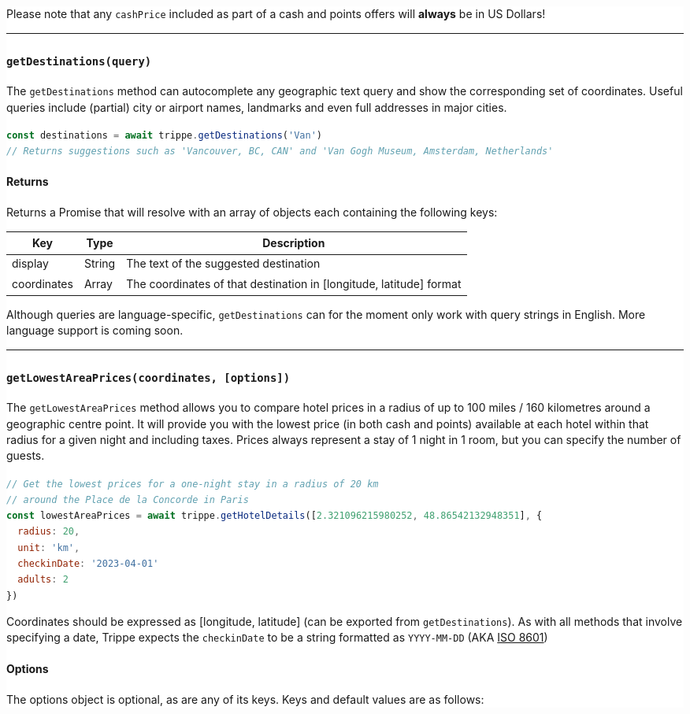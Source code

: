 Please note that any `cashPrice` included as part of a cash and points offers will **always** be in US Dollars!

---
### `getDestinations(query)`

The `getDestinations` method can autocomplete any geographic text query and show the corresponding set of  coordinates. Useful queries include (partial) city or airport names, landmarks and even full addresses in major cities.

```js
const destinations = await trippe.getDestinations('Van')
// Returns suggestions such as 'Vancouver, BC, CAN' and 'Van Gogh Museum, Amsterdam, Netherlands'
```

#### Returns

Returns a Promise that will resolve with an array of objects each containing the following keys:

| Key | Type | Description |
| --- | ---- | ----------- |
| display | String | The text of the suggested destination |
| coordinates | Array | The coordinates of that destination in [longitude, latitude] format |

Although queries are language-specific, `getDestinations` can for the moment only work with query strings in English. More language support is coming soon.

---
### `getLowestAreaPrices(coordinates, [options])`

The `getLowestAreaPrices` method allows you to compare hotel prices in a radius of up to 100 miles / 160 kilometres around a geographic centre point. It will provide you with the lowest price (in both cash and points) available at each hotel within that radius for a given night and including taxes. Prices always represent a stay of 1 night in 1 room, but you can specify the number of guests.

```js
// Get the lowest prices for a one-night stay in a radius of 20 km
// around the Place de la Concorde in Paris
const lowestAreaPrices = await trippe.getHotelDetails([2.321096215980252, 48.86542132948351], {
  radius: 20,
  unit: 'km',
  checkinDate: '2023-04-01'
  adults: 2
})
```

Coordinates should be expressed as [longitude, latitude] (can be exported from `getDestinations`). As with all methods that involve specifying a date, Trippe expects the `checkinDate` to be a string formatted as `YYYY-MM-DD` (AKA [ISO 8601](https://www.iso.org/iso-8601-date-and-time-format.html))

#### Options

The options object is optional, as are any of its keys. Keys and default values are as follows:

